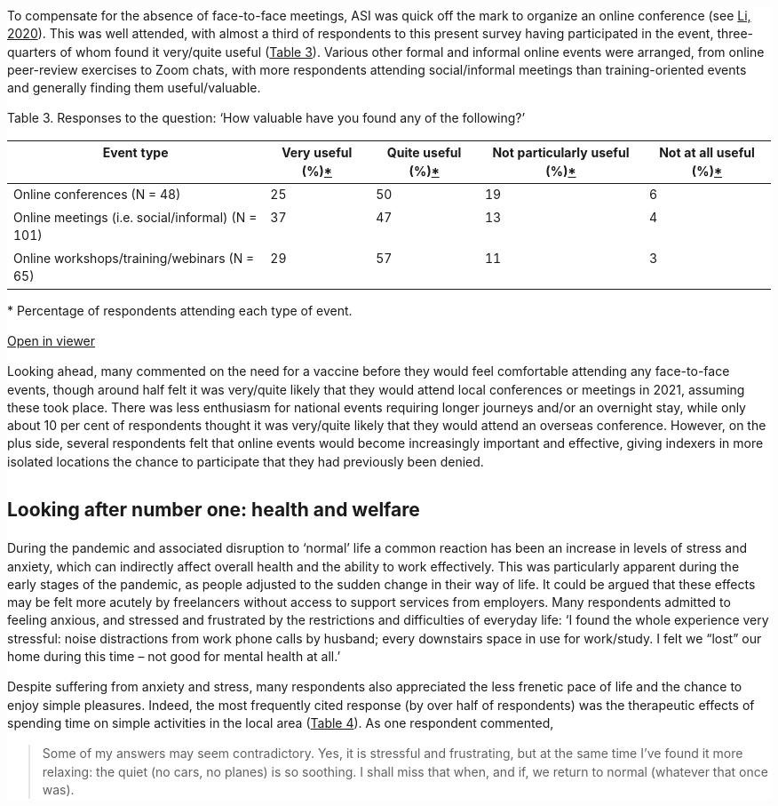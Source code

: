To compensate for the absence of face-to-face meetings, ASI was quick off the mark to organize an online conference (see [Li, 2020](https://www.liverpooluniversitypress.co.uk/doi/10.3828/indexer.2020.39#core-R4)). This was well attended, with almost a third of respondents to this present survey having participated in the event, three-quarters of whom found it very/quite useful ([Table 3](https://www.liverpooluniversitypress.co.uk/doi/10.3828/indexer.2020.39#T3)). Various other formal and informal online events were arranged, from online peer-review exercises to Zoom chats, with more respondents attending social/informal meetings than training-oriented events and generally finding them useful/valuable.

Table 3. Responses to the question: ‘How valuable have you found any of the following?’

| Event type | Very useful (%)[\*](https://www.liverpooluniversitypress.co.uk/doi/10.3828/indexer.2020.39#tfn-3-1) | Quite useful (%)[\*](https://www.liverpooluniversitypress.co.uk/doi/10.3828/indexer.2020.39#tfn-3-1) | Not particularly useful (%)[\*](https://www.liverpooluniversitypress.co.uk/doi/10.3828/indexer.2020.39#tfn-3-1) | Not at all useful (%)[\*](https://www.liverpooluniversitypress.co.uk/doi/10.3828/indexer.2020.39#tfn-3-1) |
| --- | --- | --- | --- | --- |
| Online conferences (N = 48) | 25 | 50 | 19 | 6 |
| Online meetings (i.e. social/informal) (N = 101) | 37 | 47 | 13 | 4 |
| Online workshops/training/webinars (N = 65) | 29 | 57 | 11 | 3 |

\* Percentage of respondents attending each type of event.

[Open in viewer](https://www.liverpooluniversitypress.co.uk/doi/10.3828/indexer.2020.39#T3)

Looking ahead, many commented on the need for a vaccine before they would feel comfortable attending any face-to-face events, though around half felt it was very/quite likely that they would attend local conferences or meetings in 2021, assuming these took place. There was less enthusiasm for national events requiring longer journeys and/or an overnight stay, while only about 10 per cent of respondents thought it was very/quite likely that they would attend an overseas conference. However, on the plus side, several respondents felt that online events would become increasingly important and effective, giving indexers in more isolated locations the chance to participate that they had previously been denied.

## Looking after number one: health and welfare

During the pandemic and associated disruption to ‘normal’ life a common reaction has been an increase in levels of stress and anxiety, which can indirectly affect overall health and the ability to work effectively. This was particularly apparent during the early stages of the pandemic, as people adjusted to the sudden change in their way of life. It could be argued that these effects may be felt more acutely by freelancers without access to support services from employers. Many respondents admitted to feeling anxious, and stressed and frustrated by the restrictions and difficulties of everyday life: ‘I found the whole experience very stressful: noise distractions from work phone calls by husband; every downstairs space in use for work/study. I felt we “lost” our home during this time – not good for mental health at all.’

Despite suffering from anxiety and stress, many respondents also appreciated the less frenetic pace of life and the chance to enjoy simple pleasures. Indeed, the most frequently cited response (by over half of respondents) was the therapeutic effects of spending time on simple activities in the local area ([Table 4](https://www.liverpooluniversitypress.co.uk/doi/10.3828/indexer.2020.39#T4)). As one respondent commented,

> Some of my answers may seem contradictory. Yes, it is stressful and frustrating, but at the same time I’ve found it more relaxing: the quiet (no cars, no planes) is so soothing. I shall miss that when, and if, we return to normal (whatever that once was).
